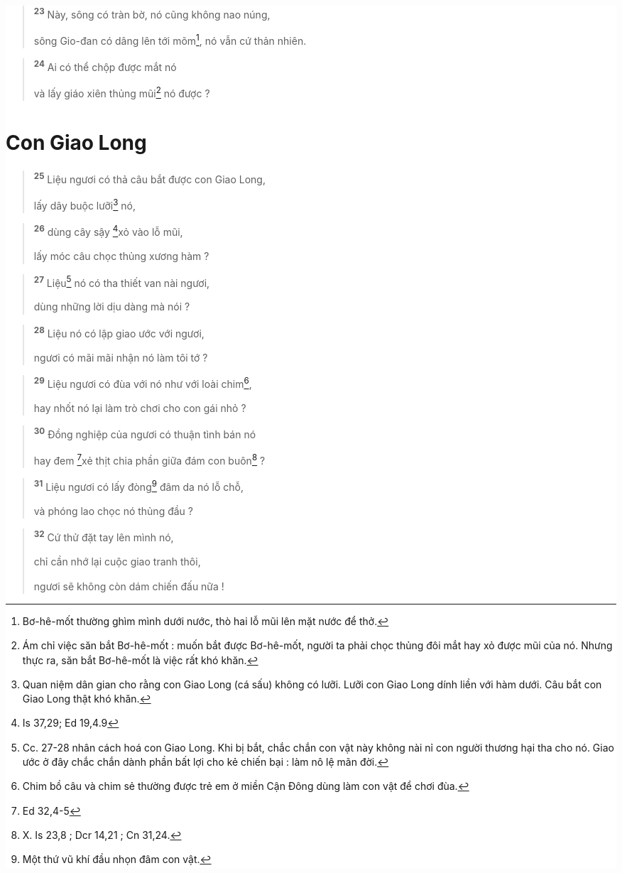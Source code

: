 
> <sup><b>23</b></sup> Này, sông có tràn bờ, nó cũng không nao núng,
> 
> sông Gio-đan có dâng lên tới mõm[^16], nó vẫn cứ thản nhiên.
>


> <sup><b>24</b></sup> Ai có thể chộp được mắt nó
> 
> và lấy giáo xiên thủng mũi[^17] nó được ?
>

# Con Giao Long

> <sup><b>25</b></sup> Liệu ngươi có thả câu bắt được con Giao Long,
> 
> lấy dây buộc lưỡi[^18] nó,
>


> <sup><b>26</b></sup> dùng cây sậy [^12*]xỏ vào lỗ mũi,
> 
> lấy móc câu chọc thủng xương hàm ?
>


> <sup><b>27</b></sup> Liệu[^19] nó có tha thiết van nài ngươi,
> 
> dùng những lời dịu dàng mà nói ?
>


> <sup><b>28</b></sup> Liệu nó có lập giao ước với ngươi,
> 
> ngươi có mãi mãi nhận nó làm tôi tớ ?
>


> <sup><b>29</b></sup> Liệu ngươi có đùa với nó như với loài chim[^20],
> 
> hay nhốt nó lại làm trò chơi cho con gái nhỏ ?
>


> <sup><b>30</b></sup> Đồng nghiệp của ngươi có thuận tình bán nó
> 
> hay đem [^13*]xẻ thịt chia phần giữa đám con buôn[^21] ?
>


> <sup><b>31</b></sup> Liệu ngươi có lấy đòng[^22] đâm da nó lỗ chỗ,
> 
> và phóng lao chọc nó thủng đầu ?
>


> <sup><b>32</b></sup> Cứ thử đặt tay lên mình nó,
> 
> chỉ cần nhớ lại cuộc giao tranh thôi,
> 
> ngươi sẽ không còn dám chiến đấu nữa !
>


[^1]: Thiên Chúa đưa ông Gióp từ kinh ngạc này đến kinh ngạc khác. Kết luận : Người buộc ông phải rút lại ý định kiện tụng. <i>Kẻ tranh luận, kẻ kêu trách</i> chính là ông Gióp.
[^2]: Cc. 40,3-5 : ông Gióp trả lời Đức Chúa : ông thú nhận mình không có khả năng gì để hiểu đường lối Thiên Chúa hoạch định. Giờ đây, qua những khổ đau ông chịu, ông nhận ra rằng Thiên Chúa nói với ông một cách thân tình trong mầu nhiệm tình thương của Người. Sự hiện diện và lời dạy bảo của Người khiến ông cảm thấy dường như tai hoạ và khổ đau đã tan biến !
[^3]: Cc. 40,8-14 vẫn cùng giọng điệu với lời dạy thứ nhất : mang tính châm biếm về con người không có khả năng giống như Thiên Chúa trong phạm vi luân lý.
[^4]: Ông Gióp đã sai lầm khi muốn đòi Thiên Chúa ra toà để tranh luận về sự công chính : Tưởng mình là công chính, cho Thiên Chúa là bất công đối với mình.
[^5]: <i>Tay</i> tượng trưng cho sức mạnh, quyền năng của Thiên Chúa cũng như của con người (x. Xh 15,16 ; Tv 77,15-16 ; 89,14 ; 98,1 ; Is 40,10 ; 51,5 ; 59,16). Vì không có quyền năng như Thiên Chúa, nên con người không có quyền đặt vấn đề tranh luận với Thiên Chúa.
[^6]: Ông Gióp được mời gọi có những phẩm tính của Thiên Chúa (x. Tv 21,6 ; 45,4 ; 104,1).
[^7]: Một thách đố : Liệu ông Gióp có thể làm được sấm, sét như Thiên Chúa không ?
[^8]: Ám chỉ âm phủ.
[^9]: Nếu ông Gióp làm được những gì mà ông trách Thiên Chúa không chịu làm, thì ông có thể cứu được mình.
[^10]: 40,15 – 41,26 có một văn phong khác với phần trên : không có tính châm biếm, mà chỉ mô tả hai con thú kỳ quái với dụng ý giáo huấn. Có lẽ con thú Bơ-hê-mốt là hà mã, con Giao Long là cá sấu.
[^11]: Con thú Bơ-hê-mốt được nói đến có tập tính như con hà mã. Bơ-hê-mốt kiếm ăn vừa ở dưới nước vừa ở trên cạn. Nó ăn cây cỏ.
[^12]: Thăn thịt giữa bụng và lưng là nơi toả sức mạnh (x. Nk 2,2) ; đặc biệt nơi con vật đực có liên hệ đến sức mạnh và khả năng tính dục. Nếu làm hại thăn thịt ấy, thì con vật bị yếu đi và nên vô dụng (x. Đnl 33,11 ; Tv 69,24).
[^13]: Đuôi con Bơ-hê-mốt nhỏ xíu so với cái thân to kếch xù. Có người cho rằng cái đuôi con vật có liên hệ đến cơ quan sinh dục. Khi đuôi giổng lên thường biểu thị sự kích thích và sức mạnh ; còn đuôi cụp xuống thì ngược lại.
[^14]: Trong Cn 8,22, Đức Khôn Ngoan được coi là tác phẩm tuyệt vời của Thiên Chúa trước khi vũ trụ được tạo thành.
[^15]: Có người cho rằng cái sừng con Bơ-hê-mốt tựa cái lưỡi hái để cắt cỏ. Người khác lại nghĩ con Bơ-hê-mốt được dựng nên làm tên sát thủ, làm kẻ chiến đấu chống lại các con thú ăn cỏ khác.
[^16]: Bơ-hê-mốt thường ghìm mình dưới nước, thò hai lỗ mũi lên mặt nước để thở.
[^17]: Ám chỉ việc săn bắt Bơ-hê-mốt : muốn bắt được Bơ-hê-mốt, người ta phải chọc thủng đôi mắt hay xỏ được mũi của nó. Nhưng thực ra, săn bắt Bơ-hê-mốt là việc rất khó khăn.
[^18]: Quan niệm dân gian cho rằng con Giao Long (cá sấu) không có lưỡi. Lưỡi con Giao Long dính liền với hàm dưới. Câu bắt con Giao Long thật khó khăn.
[^19]: Cc. 27-28 nhân cách hoá con Giao Long. Khi bị bắt, chắc chắn con vật này không nài nỉ con người thương hại tha cho nó. Giao ước ở đây chắc chắn dành phần bất lợi cho kẻ chiến bại : làm nô lệ mãn đời.
[^20]: Chim bồ câu và chim sẻ thường được trẻ em ở miền Cận Đông dùng làm con vật để chơi đùa.
[^21]: X. Is 23,8 ; Dcr 14,21 ; Cn 31,24.
[^22]: Một thứ vũ khí đầu nhọn đâm con vật.
[^1*]: G 33,13; 38,3
[^2*]: St 18,27; Is 6,5
[^3*]: G 9,17
[^4*]: G 38,3
[^5*]: G 32,3
[^6*]: G 37,4-5
[^7*]: Xh 14,24
[^8*]: Ds 16,31-34
[^9*]: St 2,7.19; Gv 3,19-21
[^10*]: St 3,24
[^11*]: Tv 68,14
[^12*]: Is 37,29; Ed 19,4.9
[^13*]: Ed 32,4-5